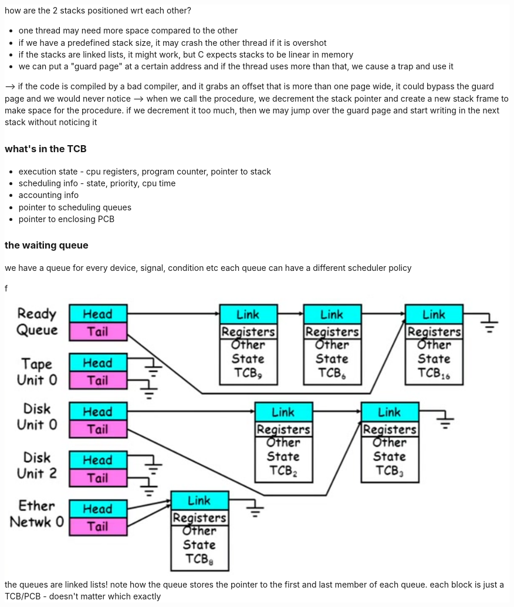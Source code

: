how are the 2 stacks positioned wrt each other?

-   one thread may need more space compared to the other
-   if we have a predefined stack size, it may crash the other thread if
    it is overshot
-   if the stacks are linked lists, it might work, but C expects stacks
    to be linear in memory
-   we can put a \"guard page\" at a certain address and if the thread
    uses more than that, we cause a trap and use it

--\> if the code is compiled by a bad compiler, and it grabs an offset
that is more than one page wide, it could bypass the guard page and we
would never notice --\> when we call the procedure, we decrement the
stack pointer and create a new stack frame to make space for the
procedure. if we decrement it too much, then we may jump over the guard
page and start writing in the next stack without noticing it

### what\'s in the TCB

-   execution state - cpu registers, program counter, pointer to stack
-   scheduling info - state, priority, cpu time
-   accounting info
-   pointer to scheduling queues
-   pointer to enclosing PCB

### the waiting queue

we have a queue for every device, signal, condition etc each queue can
have a different scheduler policy

f![](./assets/ucbOS_21.png)the queues are linked lists! note how the
queue stores the pointer to the first and last member of each queue.
each block is just a TCB/PCB - doesn\'t matter which exactly

